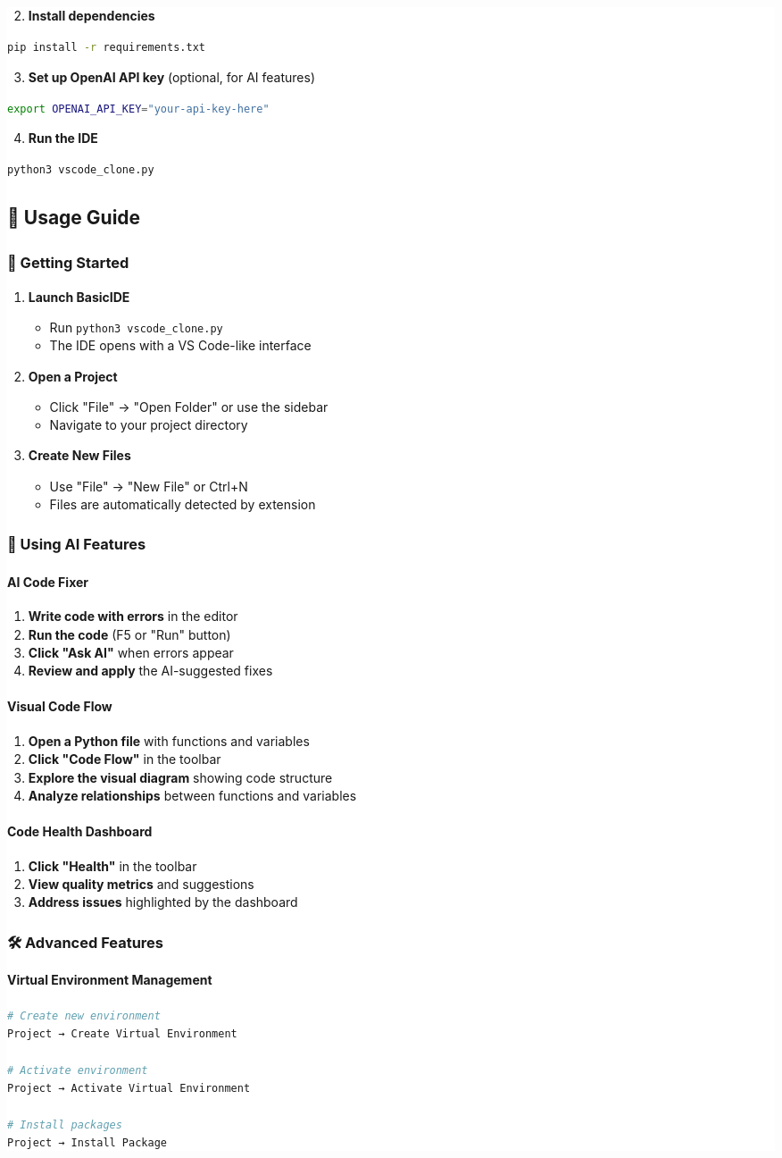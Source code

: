 2. **Install dependencies**
```bash
pip install -r requirements.txt
```

3. **Set up OpenAI API key** (optional, for AI features)
```bash
export OPENAI_API_KEY="your-api-key-here"
```

4. **Run the IDE**
```bash
python3 vscode_clone.py
```

## 📖 Usage Guide

### 🎯 Getting Started

1. **Launch BasicIDE**
   - Run `python3 vscode_clone.py`
   - The IDE opens with a VS Code-like interface

2. **Open a Project**
   - Click "File" → "Open Folder" or use the sidebar
   - Navigate to your project directory

3. **Create New Files**
   - Use "File" → "New File" or Ctrl+N
   - Files are automatically detected by extension

### 🤖 Using AI Features

#### AI Code Fixer
1. **Write code with errors** in the editor
2. **Run the code** (F5 or "Run" button)
3. **Click "Ask AI"** when errors appear
4. **Review and apply** the AI-suggested fixes

#### Visual Code Flow
1. **Open a Python file** with functions and variables
2. **Click "Code Flow"** in the toolbar
3. **Explore the visual diagram** showing code structure
4. **Analyze relationships** between functions and variables

#### Code Health Dashboard
1. **Click "Health"** in the toolbar
2. **View quality metrics** and suggestions
3. **Address issues** highlighted by the dashboard

### 🛠️ Advanced Features

#### Virtual Environment Management
```bash
# Create new environment
Project → Create Virtual Environment

# Activate environment
Project → Activate Virtual Environment

# Install packages
Project → Install Package
```
